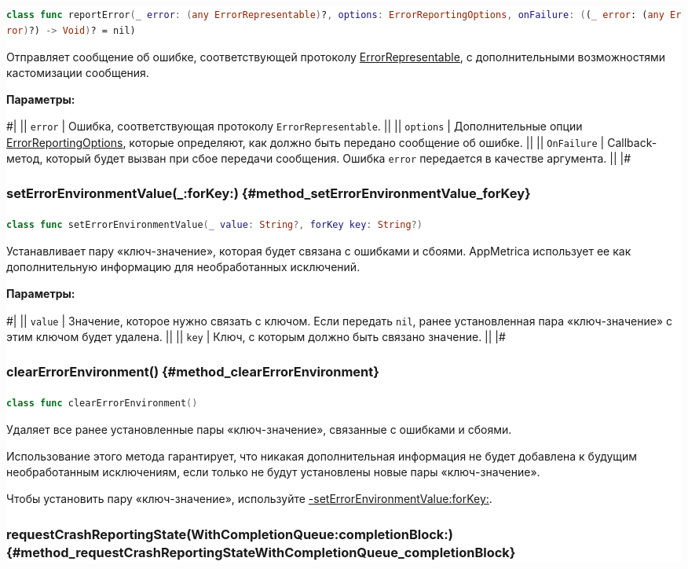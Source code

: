 ```swift translate=no
class func reportError(_ error: (any ErrorRepresentable)?, options: ErrorReportingOptions, onFailure: ((_ error: (any Error)?) -> Void)? = nil)
```

Отправляет сообщение об ошибке, соответствующей протоколу [ErrorRepresentable](ErrorRepresentable.md), с дополнительными возможностями кастомизации сообщения.

**Параметры:**

#|
|| `error` | Ошибка, соответствующая протоколу `ErrorRepresentable`. ||
|| `options` | Дополнительные опции [ErrorReportingOptions](ErrorReportingOptions.md), которые определяют, как должно быть передано сообщение об ошибке. ||
|| `OnFailure` | Callback-метод, который будет вызван при сбое передачи сообщения. Ошибка `error` передается в качестве аргумента. ||
|#

### setErrorEnvironmentValue(_:forKey:) {#method_setErrorEnvironmentValue_forKey}

```swift translate=no
class func setErrorEnvironmentValue(_ value: String?, forKey key: String?)
```

Устанавливает пару «ключ-значение», которая будет связана с ошибками и сбоями. AppMetrica использует ее как дополнительную информацию для необработанных исключений.

**Параметры:**

#|
|| `value` | Значение, которое нужно связать с ключом. Если передать `nil`, ранее установленная пара «ключ-значение» с этим ключом будет удалена. ||
|| `key` | Ключ, с которым должно быть связано значение. ||
|#

### clearErrorEnvironment() {#method_clearErrorEnvironment}

```swift translate=no
class func clearErrorEnvironment()
```

Удаляет все ранее установленные пары «ключ-значение», связанные с ошибками и сбоями. 

Использование этого метода гарантирует, что никакая дополнительная информация не будет добавлена к будущим необработанным исключениям, если только не будут установлены новые пары «ключ-значение».

Чтобы установить пару «ключ-значение», используйте [-setErrorEnvironmentValue:forKey:](#method_setErrorEnvironmentValue_forKey).


### requestCrashReportingState(WithCompletionQueue:completionBlock:) {#method_requestCrashReportingStateWithCompletionQueue_completionBlock}

